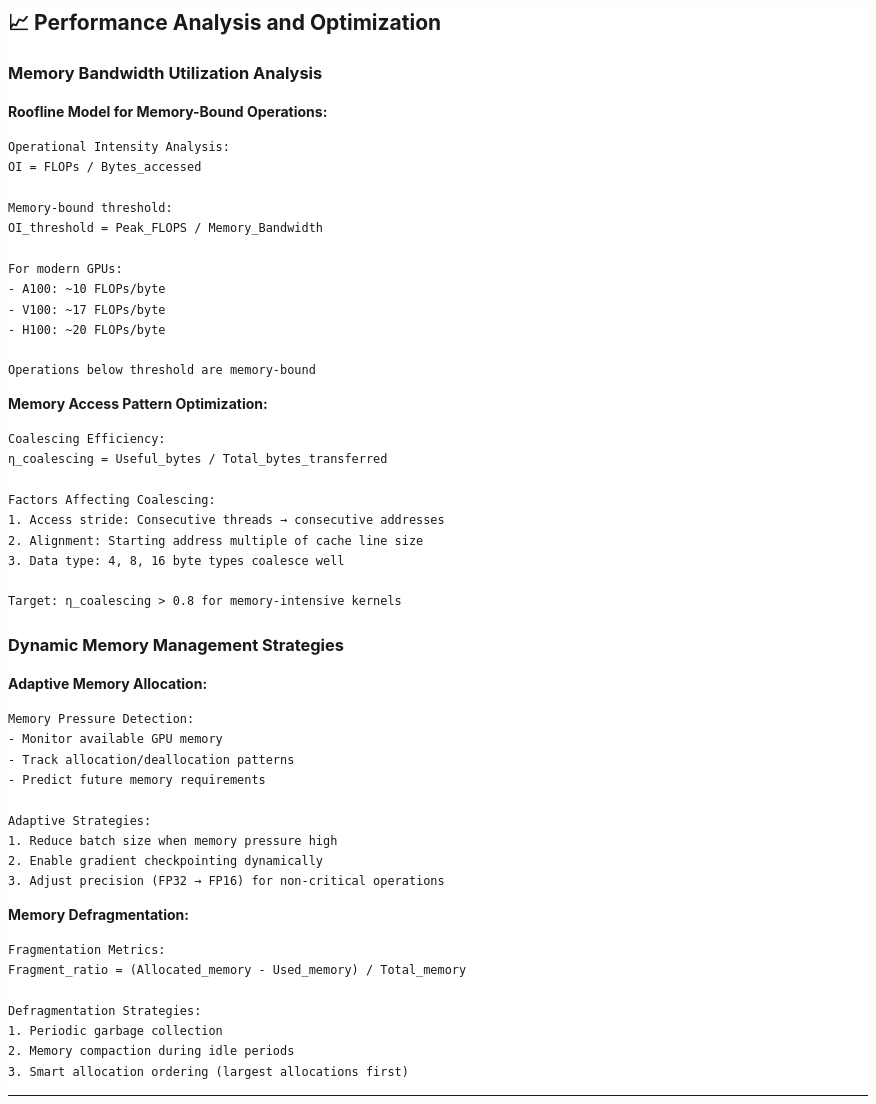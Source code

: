
## 📈 Performance Analysis and Optimization

### **Memory Bandwidth Utilization Analysis**

**Roofline Model for Memory-Bound Operations:**
```
Operational Intensity Analysis:
OI = FLOPs / Bytes_accessed

Memory-bound threshold:
OI_threshold = Peak_FLOPS / Memory_Bandwidth

For modern GPUs:
- A100: ~10 FLOPs/byte
- V100: ~17 FLOPs/byte
- H100: ~20 FLOPs/byte

Operations below threshold are memory-bound
```

**Memory Access Pattern Optimization:**
```
Coalescing Efficiency:
η_coalescing = Useful_bytes / Total_bytes_transferred

Factors Affecting Coalescing:
1. Access stride: Consecutive threads → consecutive addresses
2. Alignment: Starting address multiple of cache line size
3. Data type: 4, 8, 16 byte types coalesce well

Target: η_coalescing > 0.8 for memory-intensive kernels
```

### **Dynamic Memory Management Strategies**

**Adaptive Memory Allocation:**
```
Memory Pressure Detection:
- Monitor available GPU memory
- Track allocation/deallocation patterns
- Predict future memory requirements

Adaptive Strategies:
1. Reduce batch size when memory pressure high
2. Enable gradient checkpointing dynamically
3. Adjust precision (FP32 → FP16) for non-critical operations
```

**Memory Defragmentation:**
```
Fragmentation Metrics:
Fragment_ratio = (Allocated_memory - Used_memory) / Total_memory

Defragmentation Strategies:
1. Periodic garbage collection
2. Memory compaction during idle periods
3. Smart allocation ordering (largest allocations first)
```

---